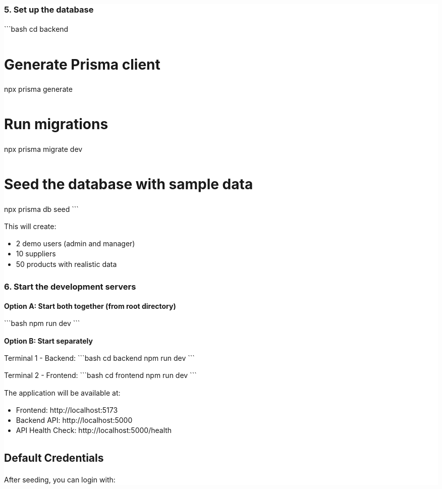 ### 5. Set up the database

\`\`\`bash
cd backend

# Generate Prisma client
npx prisma generate

# Run migrations
npx prisma migrate dev

# Seed the database with sample data
npx prisma db seed
\`\`\`

This will create:
- 2 demo users (admin and manager)
- 10 suppliers
- 50 products with realistic data

### 6. Start the development servers

**Option A: Start both together (from root directory)**

\`\`\`bash
npm run dev
\`\`\`

**Option B: Start separately**

Terminal 1 - Backend:
\`\`\`bash
cd backend
npm run dev
\`\`\`

Terminal 2 - Frontend:
\`\`\`bash
cd frontend
npm run dev
\`\`\`

The application will be available at:
- Frontend: http://localhost:5173
- Backend API: http://localhost:5000
- API Health Check: http://localhost:5000/health

## Default Credentials

After seeding, you can login with:
